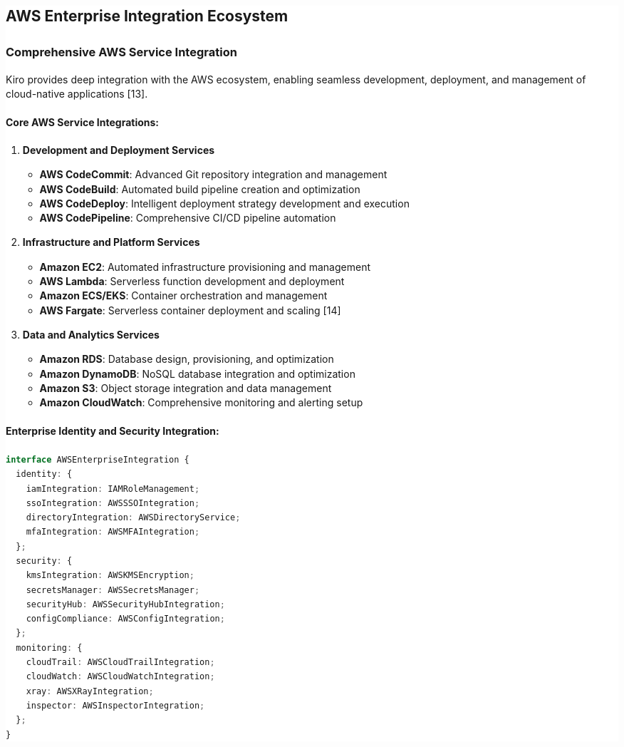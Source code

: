 
## AWS Enterprise Integration Ecosystem

### Comprehensive AWS Service Integration

Kiro provides deep integration with the AWS ecosystem, enabling seamless development, deployment, and management of cloud-native applications [13].

#### Core AWS Service Integrations:

1. **Development and Deployment Services**
   - **AWS CodeCommit**: Advanced Git repository integration and management
   - **AWS CodeBuild**: Automated build pipeline creation and optimization
   - **AWS CodeDeploy**: Intelligent deployment strategy development and execution
   - **AWS CodePipeline**: Comprehensive CI/CD pipeline automation

2. **Infrastructure and Platform Services**
   - **Amazon EC2**: Automated infrastructure provisioning and management
   - **AWS Lambda**: Serverless function development and deployment
   - **Amazon ECS/EKS**: Container orchestration and management
   - **AWS Fargate**: Serverless container deployment and scaling [14]

3. **Data and Analytics Services**
   - **Amazon RDS**: Database design, provisioning, and optimization
   - **Amazon DynamoDB**: NoSQL database integration and optimization
   - **Amazon S3**: Object storage integration and data management
   - **Amazon CloudWatch**: Comprehensive monitoring and alerting setup

#### Enterprise Identity and Security Integration:

```typescript
interface AWSEnterpriseIntegration {
  identity: {
    iamIntegration: IAMRoleManagement;
    ssoIntegration: AWSSSOIntegration;
    directoryIntegration: AWSDirectoryService;
    mfaIntegration: AWSMFAIntegration;
  };
  security: {
    kmsIntegration: AWSKMSEncryption;
    secretsManager: AWSSecretsManager;
    securityHub: AWSSecurityHubIntegration;
    configCompliance: AWSConfigIntegration;
  };
  monitoring: {
    cloudTrail: AWSCloudTrailIntegration;
    cloudWatch: AWSCloudWatchIntegration;
    xray: AWSXRayIntegration;
    inspector: AWSInspectorIntegration;
  };
}
```
